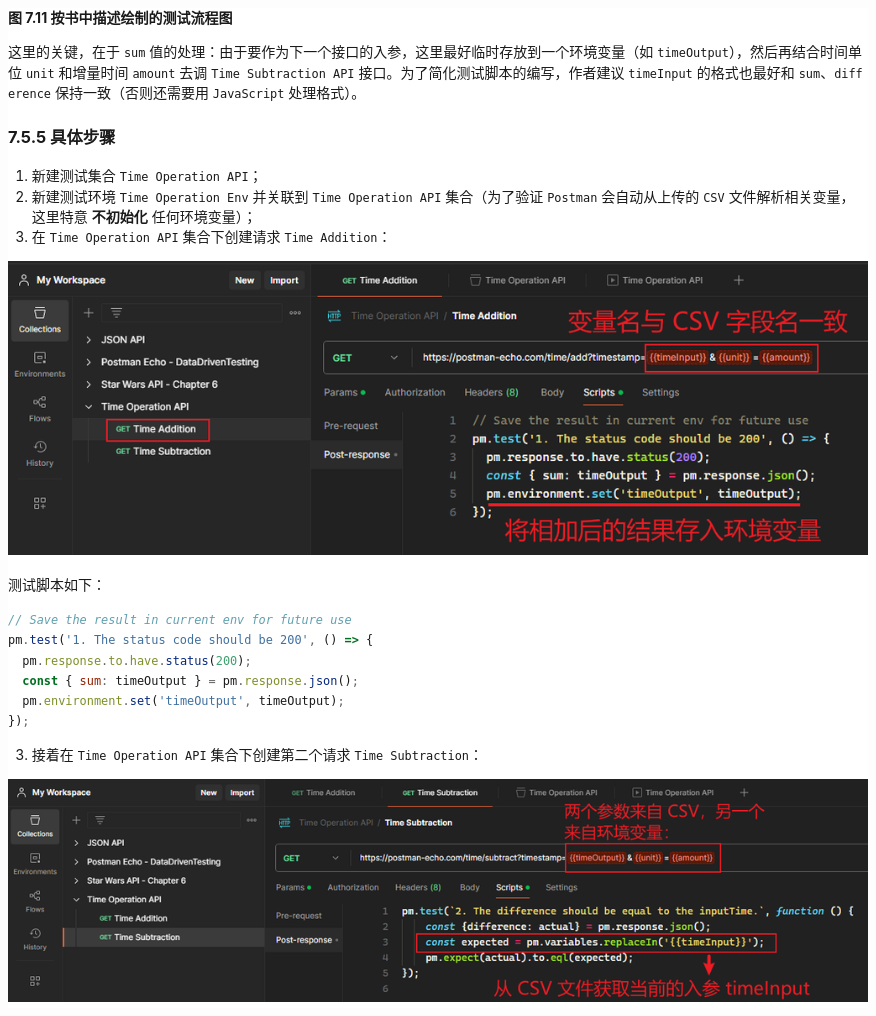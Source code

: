 **图 7.11 按书中描述绘制的测试流程图**

这里的关键，在于 `sum` 值的处理：由于要作为下一个接口的入参，这里最好临时存放到一个环境变量（如 `timeOutput`），然后再结合时间单位 `unit` 和增量时间 `amount` 去调 `Time Subtraction API` 接口。为了简化测试脚本的编写，作者建议 `timeInput` 的格式也最好和 `sum`、`difference` 保持一致（否则还需要用 `JavaScript` 处理格式）。



### 7.5.5 具体步骤

1. 新建测试集合 `Time Operation API`；
1. 新建测试环境 `Time Operation Env` 并关联到 `Time Operation API` 集合（为了验证 `Postman` 会自动从上传的 `CSV` 文件解析相关变量，这里特意 **不初始化** 任何环境变量）；
1. 在 `Time Operation API` 集合下创建请求 `Time Addition`：

![](assets/7.15.png)

测试脚本如下：

```js
// Save the result in current env for future use
pm.test('1. The status code should be 200', () => {
  pm.response.to.have.status(200);
  const { sum: timeOutput } = pm.response.json();
  pm.environment.set('timeOutput', timeOutput);
});
```

3. 接着在 `Time Operation API` 集合下创建第二个请求 `Time Subtraction`：

![](assets/7.16.png)
